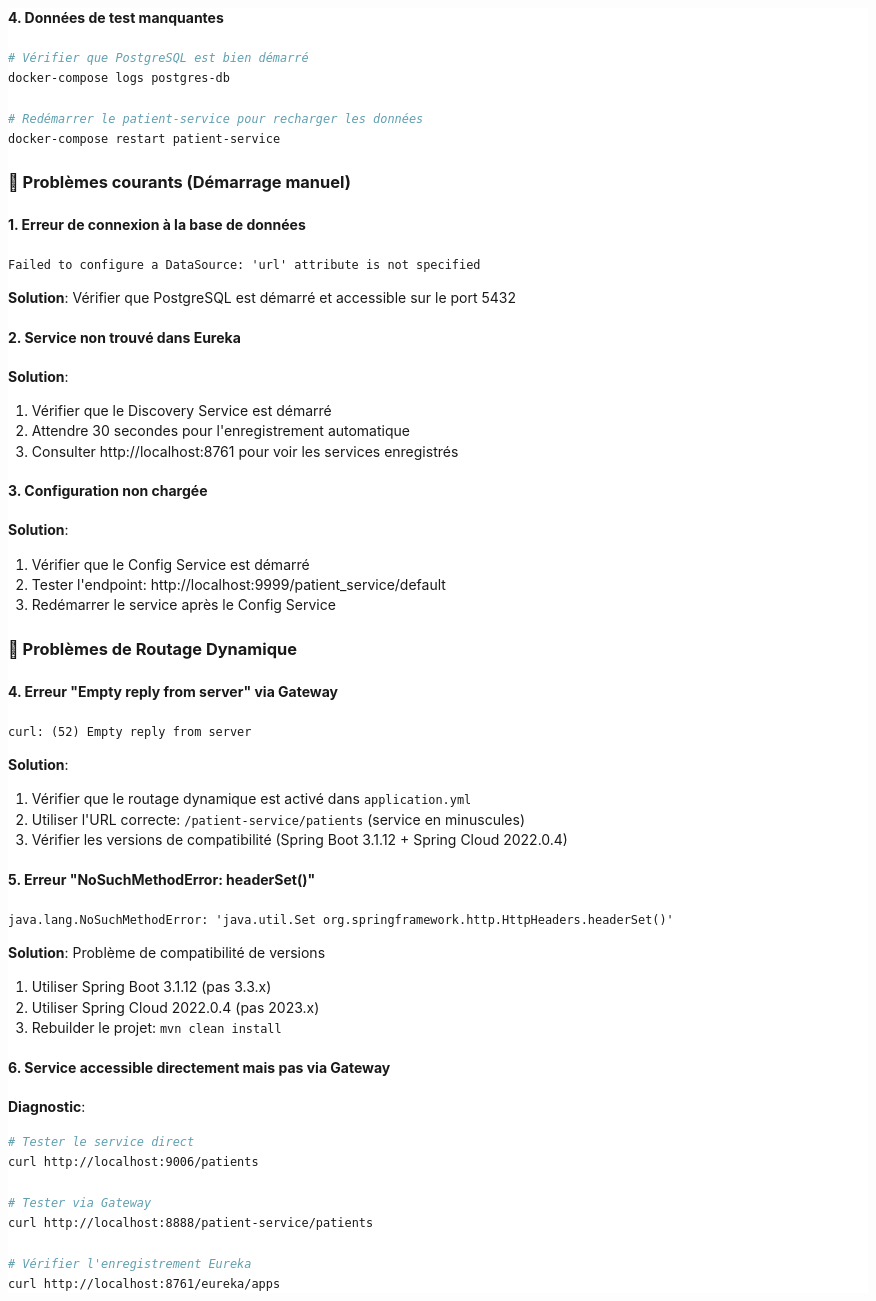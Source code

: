 #### 4. Données de test manquantes
```bash
# Vérifier que PostgreSQL est bien démarré
docker-compose logs postgres-db

# Redémarrer le patient-service pour recharger les données
docker-compose restart patient-service
```

### 🔧 Problèmes courants (Démarrage manuel)

#### 1. Erreur de connexion à la base de données
```
Failed to configure a DataSource: 'url' attribute is not specified
```
**Solution**: Vérifier que PostgreSQL est démarré et accessible sur le port 5432

#### 2. Service non trouvé dans Eureka
**Solution**: 
1. Vérifier que le Discovery Service est démarré
2. Attendre 30 secondes pour l'enregistrement automatique
3. Consulter http://localhost:8761 pour voir les services enregistrés

#### 3. Configuration non chargée
**Solution**:
1. Vérifier que le Config Service est démarré
2. Tester l'endpoint: http://localhost:9999/patient_service/default
3. Redémarrer le service après le Config Service

### 🔄 Problèmes de Routage Dynamique

#### 4. Erreur "Empty reply from server" via Gateway
```
curl: (52) Empty reply from server
```
**Solution**:
1. Vérifier que le routage dynamique est activé dans `application.yml`
2. Utiliser l'URL correcte: `/patient-service/patients` (service en minuscules)
3. Vérifier les versions de compatibilité (Spring Boot 3.1.12 + Spring Cloud 2022.0.4)

#### 5. Erreur "NoSuchMethodError: headerSet()"
```
java.lang.NoSuchMethodError: 'java.util.Set org.springframework.http.HttpHeaders.headerSet()'
```
**Solution**: Problème de compatibilité de versions
1. Utiliser Spring Boot 3.1.12 (pas 3.3.x)
2. Utiliser Spring Cloud 2022.0.4 (pas 2023.x)
3. Rebuilder le projet: `mvn clean install`

#### 6. Service accessible directement mais pas via Gateway
**Diagnostic**:
```bash
# Tester le service direct
curl http://localhost:9006/patients

# Tester via Gateway
curl http://localhost:8888/patient-service/patients

# Vérifier l'enregistrement Eureka
curl http://localhost:8761/eureka/apps
```
